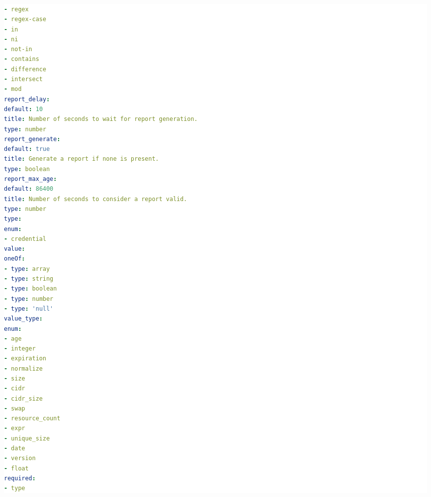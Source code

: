 ```yaml
- regex
- regex-case
- in
- ni
- not-in
- contains
- difference
- intersect
- mod
report_delay:
default: 10
title: Number of seconds to wait for report generation.
type: number
report_generate:
default: true
title: Generate a report if none is present.
type: boolean
report_max_age:
default: 86400
title: Number of seconds to consider a report valid.
type: number
type:
enum:
- credential
value:
oneOf:
- type: array
- type: string
- type: boolean
- type: number
- type: 'null'
value_type:
enum:
- age
- integer
- expiration
- normalize
- size
- cidr
- cidr_size
- swap
- resource_count
- expr
- unique_size
- date
- version
- float
required:
- type
```
